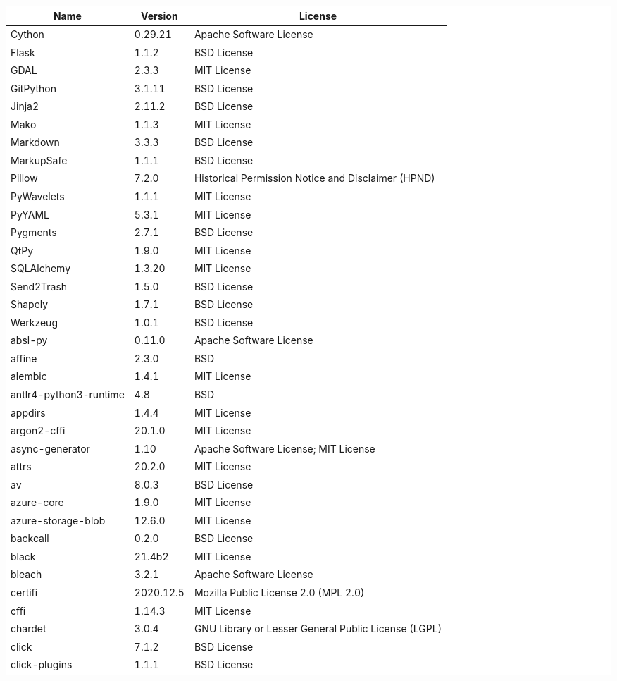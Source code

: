 | Name                      | Version            | License                                                          |
|---------------------------|--------------------|------------------------------------------------------------------|
| Cython                    | 0.29.21            | Apache Software License                                          |
| Flask                     | 1.1.2              | BSD License                                                      |
| GDAL                      | 2.3.3              | MIT License                                                      |
| GitPython                 | 3.1.11             | BSD License                                                      |
| Jinja2                    | 2.11.2             | BSD License                                                      |
| Mako                      | 1.1.3              | MIT License                                                      |
| Markdown                  | 3.3.3              | BSD License                                                      |
| MarkupSafe                | 1.1.1              | BSD License                                                      |
| Pillow                    | 7.2.0              | Historical Permission Notice and Disclaimer (HPND)               |
| PyWavelets                | 1.1.1              | MIT License                                                      |
| PyYAML                    | 5.3.1              | MIT License                                                      |
| Pygments                  | 2.7.1              | BSD License                                                      |
| QtPy                      | 1.9.0              | MIT License                                                      |
| SQLAlchemy                | 1.3.20             | MIT License                                                      |
| Send2Trash                | 1.5.0              | BSD License                                                      |
| Shapely                   | 1.7.1              | BSD License                                                      |
| Werkzeug                  | 1.0.1              | BSD License                                                      |
| absl-py                   | 0.11.0             | Apache Software License                                          |
| affine                    | 2.3.0              | BSD                                                              |
| alembic                   | 1.4.1              | MIT License                                                      |
| antlr4-python3-runtime    | 4.8                | BSD                                                              |
| appdirs                   | 1.4.4              | MIT License                                                      |
| argon2-cffi               | 20.1.0             | MIT License                                                      |
| async-generator           | 1.10               | Apache Software License; MIT License                             |
| attrs                     | 20.2.0             | MIT License                                                      |
| av                        | 8.0.3              | BSD License                                                      |
| azure-core                | 1.9.0              | MIT License                                                      |
| azure-storage-blob        | 12.6.0             | MIT License                                                      |
| backcall                  | 0.2.0              | BSD License                                                      |
| black                     | 21.4b2             | MIT License                                                      |
| bleach                    | 3.2.1              | Apache Software License                                          |
| certifi                   | 2020.12.5          | Mozilla Public License 2.0 (MPL 2.0)                             |
| cffi                      | 1.14.3             | MIT License                                                      |
| chardet                   | 3.0.4              | GNU Library or Lesser General Public License (LGPL)              |
| click                     | 7.1.2              | BSD License                                                      |
| click-plugins             | 1.1.1              | BSD License                                                      |